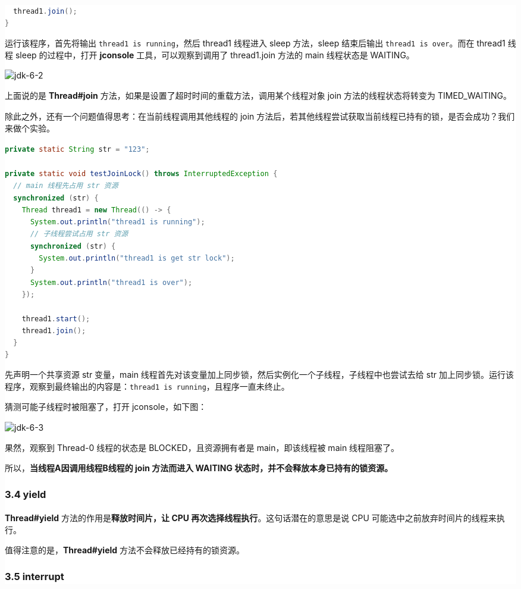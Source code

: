 ```java
  thread1.join();
}
```

运行该程序，首先将输出 `thread1 is running`，然后 thread1 线程进入 sleep 方法，sleep 结束后输出 `thread1 is over`。而在 thread1 线程 sleep 的过程中，打开 **jconsole** 工具，可以观察到调用了 thread1.join 方法的 main 线程状态是 WAITING。

![jdk-6-2](https://cdn.jsdelivr.net/gh/Planeswalker23/image-storage@master/jdk/6/jdk-6-2.279wacsl6hwk.jpg)

上面说的是 **Thread#join** 方法，如果是设置了超时时间的重载方法，调用某个线程对象 join 方法的线程状态将转变为 TIMED_WAITING。

除此之外，还有一个问题值得思考：在当前线程调用其他线程的 join 方法后，若其他线程尝试获取当前线程已持有的锁，是否会成功？我们来做个实验。

```java
private static String str = "123";

private static void testJoinLock() throws InterruptedException {
  // main 线程先占用 str 资源
  synchronized (str) {
    Thread thread1 = new Thread(() -> {
      System.out.println("thread1 is running");
      // 子线程尝试占用 str 资源
      synchronized (str) {
        System.out.println("thread1 is get str lock");
      }
      System.out.println("thread1 is over");
    });

    thread1.start();
    thread1.join();
  }
}
```

先声明一个共享资源 str 变量，main 线程首先对该变量加上同步锁，然后实例化一个子线程，子线程中也尝试去给 str 加上同步锁。运行该程序，观察到最终输出的内容是：`thread1 is running`，且程序一直未终止。

猜测可能子线程时被阻塞了，打开 jconsole，如下图：

![jdk-6-3](https://cdn.jsdelivr.net/gh/Planeswalker23/image-storage@master/jdk/6/jdk-6-3.6brhe9pba3s.jpg)

果然，观察到 Thread-0 线程的状态是 BLOCKED，且资源拥有者是 main，即该线程被 main 线程阻塞了。

所以，**当线程A因调用线程B线程的 join 方法而进入 WAITING 状态时，并不会释放本身已持有的锁资源。**



### 3.4 yield

**Thread#yield** 方法的作用是**释放时间片，让 CPU 再次选择线程执行**。这句话潜在的意思是说 CPU 可能选中之前放弃时间片的线程来执行。

值得注意的是，**Thread#yield** 方法不会释放已经持有的锁资源。



### 3.5 interrupt

